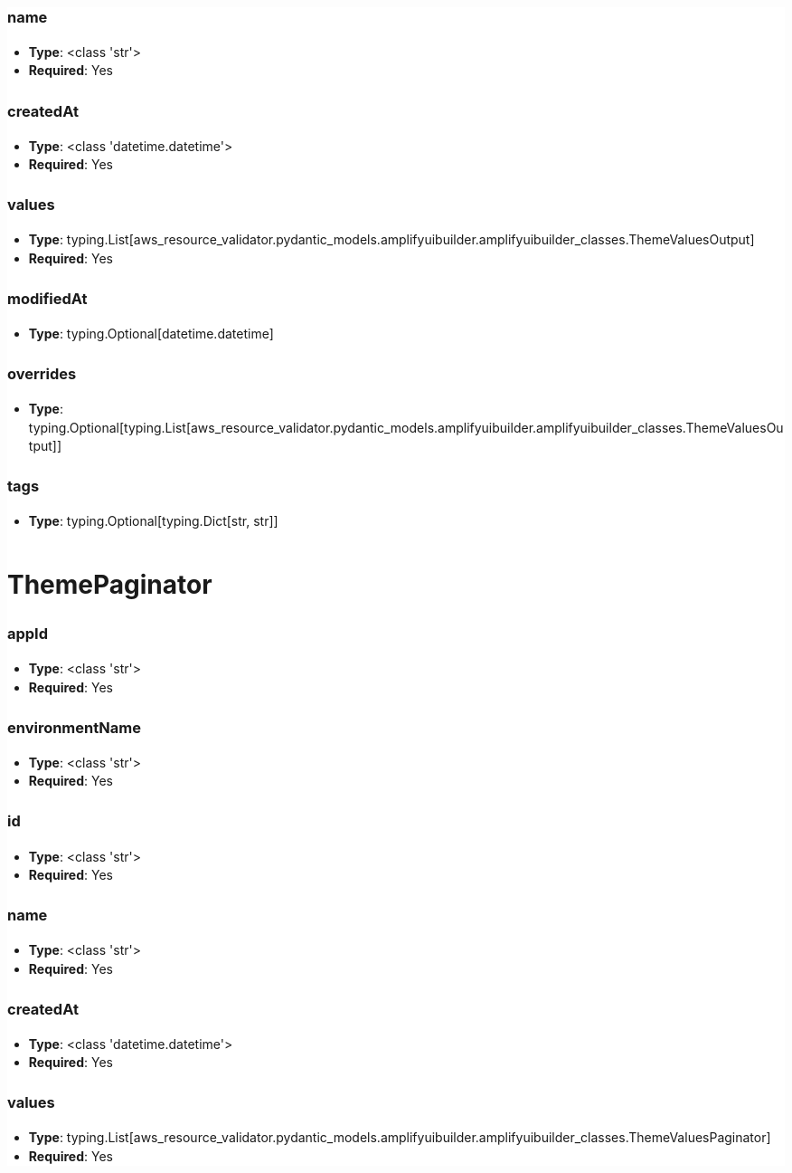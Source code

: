 ### name
- **Type**: <class 'str'>
- **Required**: Yes

### createdAt
- **Type**: <class 'datetime.datetime'>
- **Required**: Yes

### values
- **Type**: typing.List[aws_resource_validator.pydantic_models.amplifyuibuilder.amplifyuibuilder_classes.ThemeValuesOutput]
- **Required**: Yes

### modifiedAt
- **Type**: typing.Optional[datetime.datetime]

### overrides
- **Type**: typing.Optional[typing.List[aws_resource_validator.pydantic_models.amplifyuibuilder.amplifyuibuilder_classes.ThemeValuesOutput]]

### tags
- **Type**: typing.Optional[typing.Dict[str, str]]


# ThemePaginator

### appId
- **Type**: <class 'str'>
- **Required**: Yes

### environmentName
- **Type**: <class 'str'>
- **Required**: Yes

### id
- **Type**: <class 'str'>
- **Required**: Yes

### name
- **Type**: <class 'str'>
- **Required**: Yes

### createdAt
- **Type**: <class 'datetime.datetime'>
- **Required**: Yes

### values
- **Type**: typing.List[aws_resource_validator.pydantic_models.amplifyuibuilder.amplifyuibuilder_classes.ThemeValuesPaginator]
- **Required**: Yes
